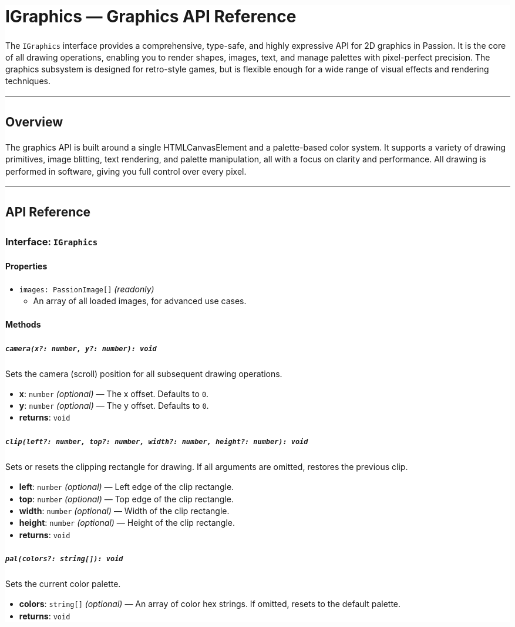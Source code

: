 # IGraphics — Graphics API Reference

The `IGraphics` interface provides a comprehensive, type-safe, and highly expressive API for 2D graphics in Passion. It is the core of all drawing operations, enabling you to render shapes, images, text, and manage palettes with pixel-perfect precision. The graphics subsystem is designed for retro-style games, but is flexible enough for a wide range of visual effects and rendering techniques.

---

## Overview

The graphics API is built around a single HTMLCanvasElement and a palette-based color system. It supports a variety of drawing primitives, image blitting, text rendering, and palette manipulation, all with a focus on clarity and performance. All drawing is performed in software, giving you full control over every pixel.

---

## API Reference

### Interface: `IGraphics`

#### Properties

- `images: PassionImage[]` *(readonly)*
  - An array of all loaded images, for advanced use cases.

#### Methods

##### `camera(x?: number, y?: number): void`
Sets the camera (scroll) position for all subsequent drawing operations.
- **x**: `number` *(optional)* — The x offset. Defaults to `0`.
- **y**: `number` *(optional)* — The y offset. Defaults to `0`.
- **returns**: `void`

##### `clip(left?: number, top?: number, width?: number, height?: number): void`
Sets or resets the clipping rectangle for drawing. If all arguments are omitted, restores the previous clip.
- **left**: `number` *(optional)* — Left edge of the clip rectangle.
- **top**: `number` *(optional)* — Top edge of the clip rectangle.
- **width**: `number` *(optional)* — Width of the clip rectangle.
- **height**: `number` *(optional)* — Height of the clip rectangle.
- **returns**: `void`

##### `pal(colors?: string[]): void`
Sets the current color palette.
- **colors**: `string[]` *(optional)* — An array of color hex strings. If omitted, resets to the default palette.
- **returns**: `void`
